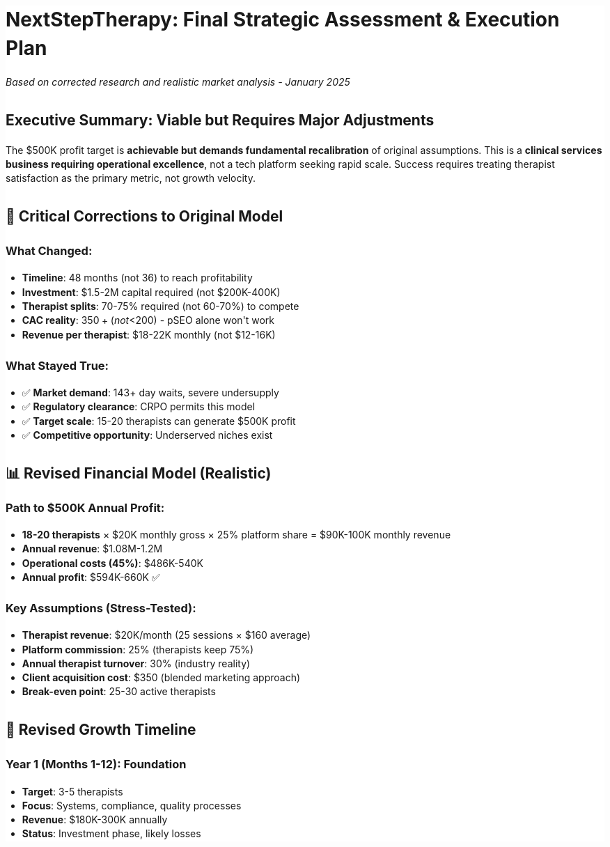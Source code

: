 # NextStepTherapy: Final Strategic Assessment & Execution Plan
*Based on corrected research and realistic market analysis - January 2025*

## Executive Summary: Viable but Requires Major Adjustments

The $500K profit target is **achievable but demands fundamental recalibration** of original assumptions. This is a **clinical services business requiring operational excellence**, not a tech platform seeking rapid scale. Success requires treating therapist satisfaction as the primary metric, not growth velocity.

## 🚨 **Critical Corrections to Original Model**

### **What Changed:**
- **Timeline**: 48 months (not 36) to reach profitability
- **Investment**: $1.5-2M capital required (not $200K-400K)
- **Therapist splits**: 70-75% required (not 60-70%) to compete
- **CAC reality**: $350+ (not <$200) - pSEO alone won't work
- **Revenue per therapist**: $18-22K monthly (not $12-16K)

### **What Stayed True:**
- ✅ **Market demand**: 143+ day waits, severe undersupply
- ✅ **Regulatory clearance**: CRPO permits this model
- ✅ **Target scale**: 15-20 therapists can generate $500K profit
- ✅ **Competitive opportunity**: Underserved niches exist

## 📊 **Revised Financial Model (Realistic)**

### **Path to $500K Annual Profit:**
- **18-20 therapists** × $20K monthly gross × 25% platform share = $90K-100K monthly revenue
- **Annual revenue**: $1.08M-1.2M
- **Operational costs (45%)**: $486K-540K
- **Annual profit**: $594K-660K ✅

### **Key Assumptions (Stress-Tested):**
- **Therapist revenue**: $20K/month (25 sessions × $160 average)
- **Platform commission**: 25% (therapists keep 75%)
- **Annual therapist turnover**: 30% (industry reality)
- **Client acquisition cost**: $350 (blended marketing approach)
- **Break-even point**: 25-30 active therapists

## 🎯 **Revised Growth Timeline**

### **Year 1 (Months 1-12): Foundation**
- **Target**: 3-5 therapists
- **Focus**: Systems, compliance, quality processes
- **Revenue**: $180K-300K annually
- **Status**: Investment phase, likely losses
